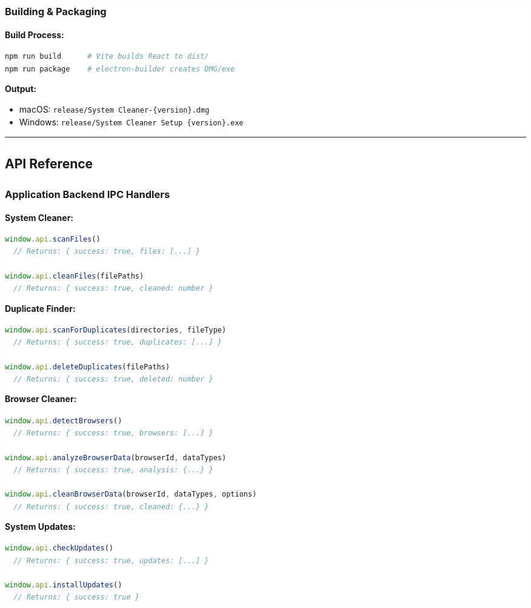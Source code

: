 ### Building & Packaging

**Build Process:**
```bash
npm run build      # Vite builds React to dist/
npm run package    # electron-builder creates DMG/exe
```

**Output:**
- macOS: `release/System Cleaner-{version}.dmg`
- Windows: `release/System Cleaner Setup {version}.exe`

---

## API Reference

### Application Backend IPC Handlers

**System Cleaner:**
```javascript
window.api.scanFiles()
  // Returns: { success: true, files: [...] }

window.api.cleanFiles(filePaths)
  // Returns: { success: true, cleaned: number }
```

**Duplicate Finder:**
```javascript
window.api.scanForDuplicates(directories, fileType)
  // Returns: { success: true, duplicates: [...] }

window.api.deleteDuplicates(filePaths)
  // Returns: { success: true, deleted: number }
```

**Browser Cleaner:**
```javascript
window.api.detectBrowsers()
  // Returns: { success: true, browsers: [...] }

window.api.analyzeBrowserData(browserId, dataTypes)
  // Returns: { success: true, analysis: {...} }

window.api.cleanBrowserData(browserId, dataTypes, options)
  // Returns: { success: true, cleaned: {...} }
```

**System Updates:**
```javascript
window.api.checkUpdates()
  // Returns: { success: true, updates: [...] }

window.api.installUpdates()
  // Returns: { success: true }
```
